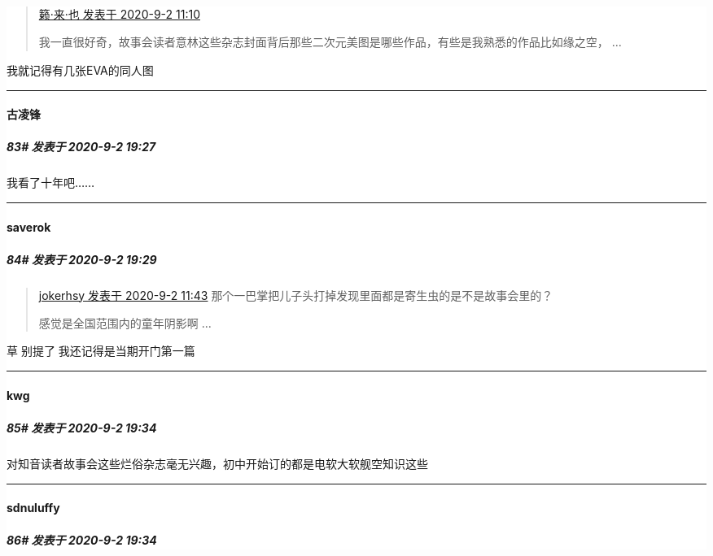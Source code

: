 

<blockquote><a href="httphttps://bbs.saraba1st.com/2b/forum.php?mod=redirect&amp;goto=findpost&amp;pid=48618357&amp;ptid=1957777" target="_blank">籁·来·也 发表于 2020-9-2 11:10</a>

我一直很好奇，故事会读者意林这些杂志封面背后那些二次元美图是哪些作品，有些是我熟悉的作品比如缘之空， ...</blockquote>
我就记得有几张EVA的同人图







-----

####  古凌锋  
##### 83#       发表于 2020-9-2 19:27




我看了十年吧……







-----

####  saverok  
##### 84#       发表于 2020-9-2 19:29



<blockquote><a href="httphttps://bbs.saraba1st.com/2b/forum.php?mod=redirect&amp;goto=findpost&amp;pid=48618687&amp;ptid=1957777" target="_blank">jokerhsy 发表于 2020-9-2 11:43</a>
那个一巴掌把儿子头打掉发现里面都是寄生虫的是不是故事会里的？

感觉是全国范围内的童年阴影啊 ...</blockquote>
草 别提了 我还记得是当期开门第一篇







-----

####  kwg  
##### 85#       发表于 2020-9-2 19:34




对知音读者故事会这些烂俗杂志毫无兴趣，初中开始订的都是电软大软舰空知识这些







-----

####  sdnuluffy  
##### 86#       发表于 2020-9-2 19:34
